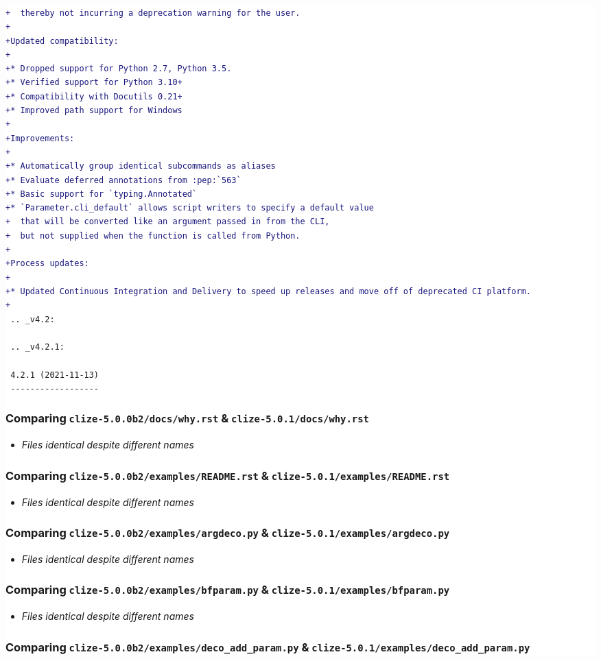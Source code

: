```diff
+  thereby not incurring a deprecation warning for the user.
+
+Updated compatibility:
+
+* Dropped support for Python 2.7, Python 3.5.
+* Verified support for Python 3.10+
+* Compatibility with Docutils 0.21+
+* Improved path support for Windows
+
+Improvements:
+
+* Automatically group identical subcommands as aliases
+* Evaluate deferred annotations from :pep:`563`
+* Basic support for `typing.Annotated`
+* `Parameter.cli_default` allows script writers to specify a default value
+  that will be converted like an argument passed in from the CLI,
+  but not supplied when the function is called from Python.
+
+Process updates:
+
+* Updated Continuous Integration and Delivery to speed up releases and move off of deprecated CI platform.
+
 .. _v4.2:
 
 .. _v4.2.1:
 
 4.2.1 (2021-11-13)
 ------------------
```

### Comparing `clize-5.0.0b2/docs/why.rst` & `clize-5.0.1/docs/why.rst`

 * *Files identical despite different names*

### Comparing `clize-5.0.0b2/examples/README.rst` & `clize-5.0.1/examples/README.rst`

 * *Files identical despite different names*

### Comparing `clize-5.0.0b2/examples/argdeco.py` & `clize-5.0.1/examples/argdeco.py`

 * *Files identical despite different names*

### Comparing `clize-5.0.0b2/examples/bfparam.py` & `clize-5.0.1/examples/bfparam.py`

 * *Files identical despite different names*

### Comparing `clize-5.0.0b2/examples/deco_add_param.py` & `clize-5.0.1/examples/deco_add_param.py`
